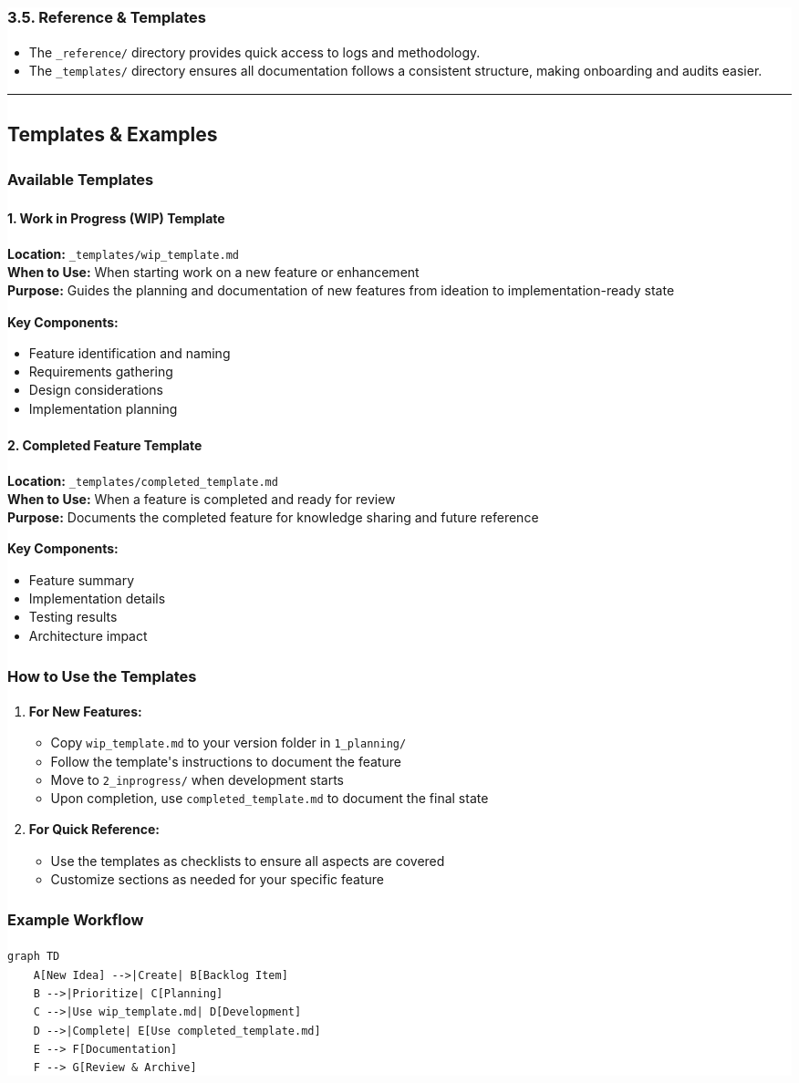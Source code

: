 ### 3.5. Reference & Templates
- The `_reference/` directory provides quick access to logs and methodology.
- The `_templates/` directory ensures all documentation follows a consistent structure, making onboarding and audits easier.

---

## Templates & Examples

### Available Templates

#### 1. Work in Progress (WIP) Template
**Location:** `_templates/wip_template.md`  
**When to Use:** When starting work on a new feature or enhancement  
**Purpose:** Guides the planning and documentation of new features from ideation to implementation-ready state

**Key Components:**
- Feature identification and naming
- Requirements gathering
- Design considerations
- Implementation planning

#### 2. Completed Feature Template
**Location:** `_templates/completed_template.md`  
**When to Use:** When a feature is completed and ready for review  
**Purpose:** Documents the completed feature for knowledge sharing and future reference

**Key Components:**
- Feature summary
- Implementation details
- Testing results
- Architecture impact

### How to Use the Templates

1. **For New Features:**
   - Copy `wip_template.md` to your version folder in `1_planning/`
   - Follow the template's instructions to document the feature
   - Move to `2_inprogress/` when development starts
   - Upon completion, use `completed_template.md` to document the final state

2. **For Quick Reference:**
   - Use the templates as checklists to ensure all aspects are covered
   - Customize sections as needed for your specific feature

### Example Workflow

```mermaid
graph TD
    A[New Idea] -->|Create| B[Backlog Item]
    B -->|Prioritize| C[Planning]
    C -->|Use wip_template.md| D[Development]
    D -->|Complete| E[Use completed_template.md]
    E --> F[Documentation]
    F --> G[Review & Archive]
```
